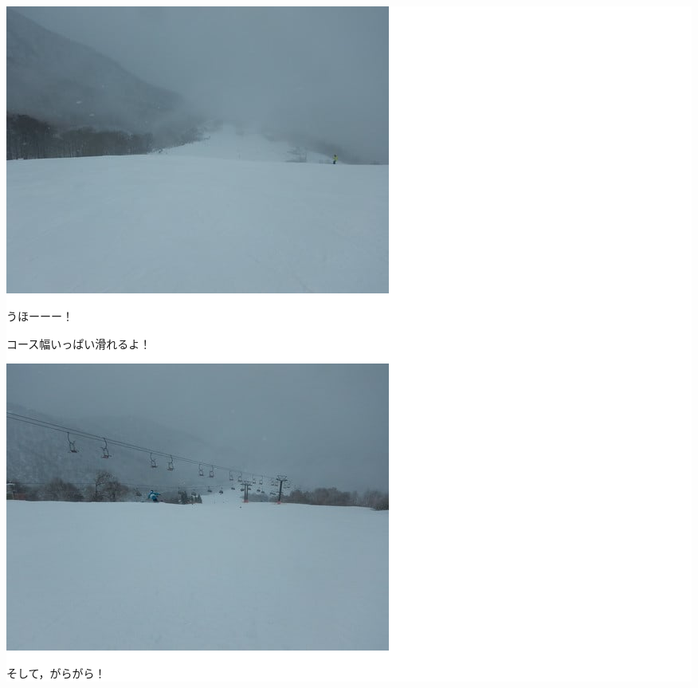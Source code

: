 ![2a6c550b887caa89a7360189ee086953.jpg](images/2a6c550b887caa89a7360189ee086953.jpg)




うほーーー！


コース幅いっぱい滑れるよ！




![b18f4d419eb553547c800560f121aff7.jpg](images/b18f4d419eb553547c800560f121aff7.jpg)




そして，がらがら！

